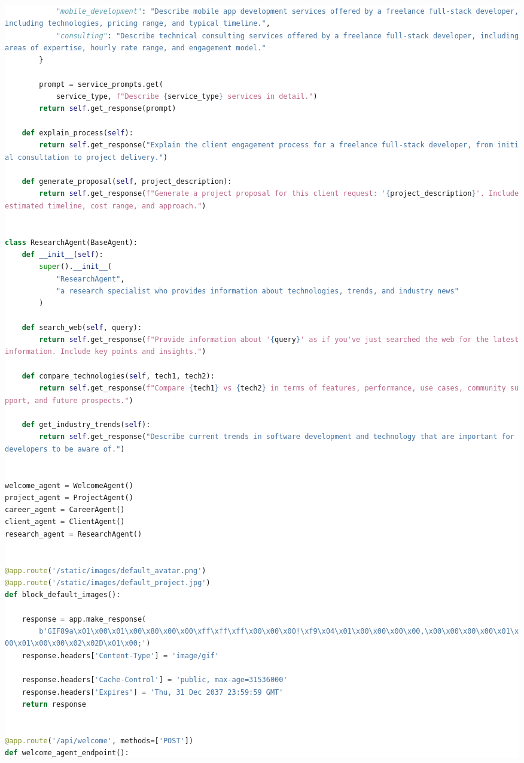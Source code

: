 ```py :collapsed-lines title="main.py"
            "mobile_development": "Describe mobile app development services offered by a freelance full-stack developer, including technologies, pricing range, and typical timeline.",
            "consulting": "Describe technical consulting services offered by a freelance full-stack developer, including areas of expertise, hourly rate range, and engagement model."
        }

        prompt = service_prompts.get(
            service_type, f"Describe {service_type} services in detail.")
        return self.get_response(prompt)

    def explain_process(self):
        return self.get_response("Explain the client engagement process for a freelance full-stack developer, from initial consultation to project delivery.")

    def generate_proposal(self, project_description):
        return self.get_response(f"Generate a project proposal for this client request: '{project_description}'. Include estimated timeline, cost range, and approach.")


class ResearchAgent(BaseAgent):
    def __init__(self):
        super().__init__(
            "ResearchAgent",
            "a research specialist who provides information about technologies, trends, and industry news"
        )

    def search_web(self, query):
        return self.get_response(f"Provide information about '{query}' as if you've just searched the web for the latest information. Include key points and insights.")

    def compare_technologies(self, tech1, tech2):
        return self.get_response(f"Compare {tech1} vs {tech2} in terms of features, performance, use cases, community support, and future prospects.")

    def get_industry_trends(self):
        return self.get_response("Describe current trends in software development and technology that are important for developers to be aware of.")


welcome_agent = WelcomeAgent()
project_agent = ProjectAgent()
career_agent = CareerAgent()
client_agent = ClientAgent()
research_agent = ResearchAgent()


@app.route('/static/images/default_avatar.png')
@app.route('/static/images/default_project.jpg')
def block_default_images():

    response = app.make_response(
        b'GIF89a\x01\x00\x01\x00\x80\x00\x00\xff\xff\xff\x00\x00\x00!\xf9\x04\x01\x00\x00\x00\x00,\x00\x00\x00\x00\x01\x00\x01\x00\x00\x02\x02D\x01\x00;')
    response.headers['Content-Type'] = 'image/gif'

    response.headers['Cache-Control'] = 'public, max-age=31536000'
    response.headers['Expires'] = 'Thu, 31 Dec 2037 23:59:59 GMT'
    return response


@app.route('/api/welcome', methods=['POST'])
def welcome_agent_endpoint():
```